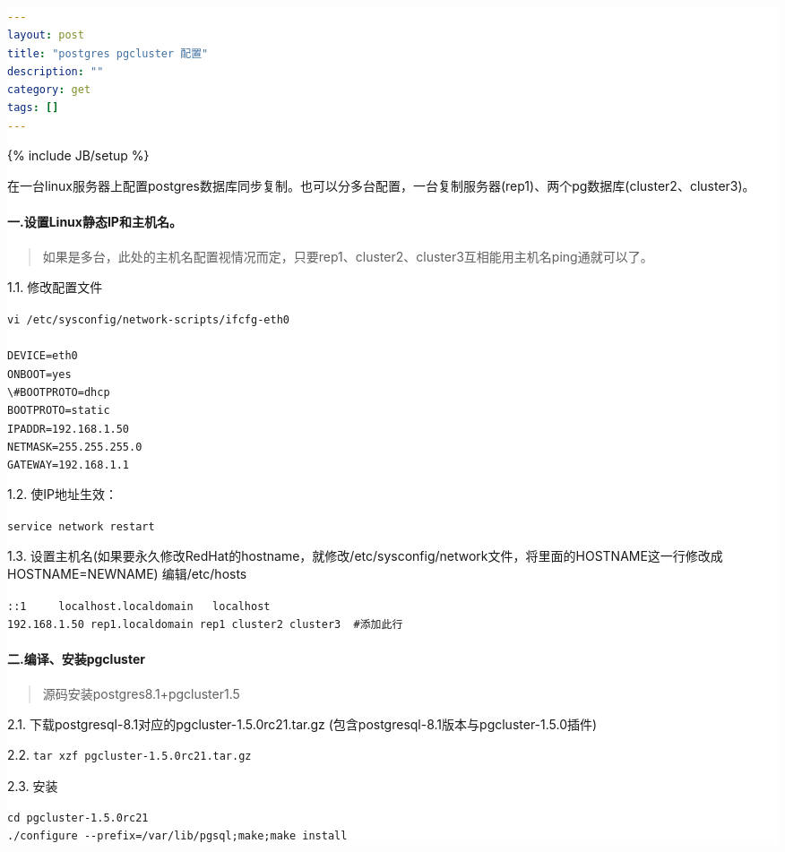 ```yaml
---
layout: post
title: "postgres pgcluster 配置"
description: ""
category: get
tags: []
---
```

{% include JB/setup %}


在一台linux服务器上配置postgres数据库同步复制。也可以分多台配置，一台复制服务器(rep1)、两个pg数据库(cluster2、cluster3)。
 
#### 一.设置Linux静态IP和主机名。

> 如果是多台，此处的主机名配置视情况而定，只要rep1、cluster2、cluster3互相能用主机名ping通就可以了。

1.1. 修改配置文件

```
vi /etc/sysconfig/network-scripts/ifcfg-eth0

DEVICE=eth0
ONBOOT=yes
\#BOOTPROTO=dhcp
BOOTPROTO=static
IPADDR=192.168.1.50
NETMASK=255.255.255.0
GATEWAY=192.168.1.1
```

1.2. 使IP地址生效：

```
service network restart
```

1.3.  设置主机名(如果要永久修改RedHat的hostname，就修改/etc/sysconfig/network文件，将里面的HOSTNAME这一行修改成HOSTNAME=NEWNAME)
编辑/etc/hosts

```
::1     localhost.localdomain   localhost
192.168.1.50 rep1.localdomain rep1 cluster2 cluster3  #添加此行
```
 
#### 二.编译、安装pgcluster 

> 源码安装postgres8.1+pgcluster1.5

2.1. 下载postgresql-8.1对应的pgcluster-1.5.0rc21.tar.gz (包含postgresql-8.1版本与pgcluster-1.5.0插件)

2.2. ```tar xzf pgcluster-1.5.0rc21.tar.gz```

2.3. 安装

```
cd pgcluster-1.5.0rc21
./configure --prefix=/var/lib/pgsql;make;make install
```
